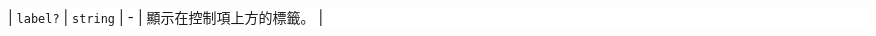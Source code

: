 | `label?`           | `string`                                                                                                                                                                                   |    -    | 顯示在控制項上方的標籤。                                                                                                                                                                                                                                                                                                                                                                                                                                                                                                                                                                                                                                                                                                                                                                                                                                                                                                                                                                                                                                                                                                                                                                                                                                                                                                                                                                                                                                                                                                                                                                                                                                                                                                                                                                                                                                                                                                                                                                                                                                                                                                                                                                                                                                                                                                                                                                                                                                                                                                                                                                                                                                                                                                                                                                                                                                                                                                                                                                                                                                                                                                                                                                                                                                                                                                                                                                                                                                                                                                  |
